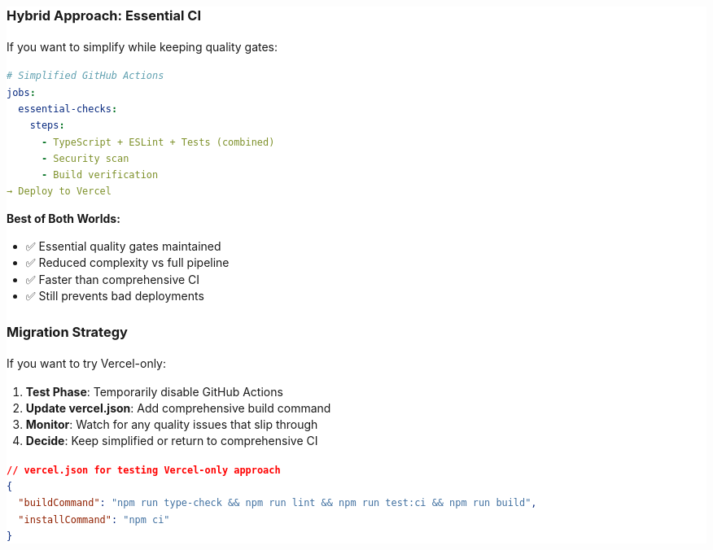 ### **Hybrid Approach: Essential CI**

If you want to simplify while keeping quality gates:

```yaml
# Simplified GitHub Actions
jobs:
  essential-checks:
    steps:
      - TypeScript + ESLint + Tests (combined)
      - Security scan
      - Build verification
→ Deploy to Vercel
```

**Best of Both Worlds:**
- ✅ Essential quality gates maintained
- ✅ Reduced complexity vs full pipeline
- ✅ Faster than comprehensive CI
- ✅ Still prevents bad deployments

### **Migration Strategy**

If you want to try Vercel-only:

1. **Test Phase**: Temporarily disable GitHub Actions
2. **Update vercel.json**: Add comprehensive build command
3. **Monitor**: Watch for any quality issues that slip through
4. **Decide**: Keep simplified or return to comprehensive CI

```json
// vercel.json for testing Vercel-only approach
{
  "buildCommand": "npm run type-check && npm run lint && npm run test:ci && npm run build",
  "installCommand": "npm ci"
}
```
